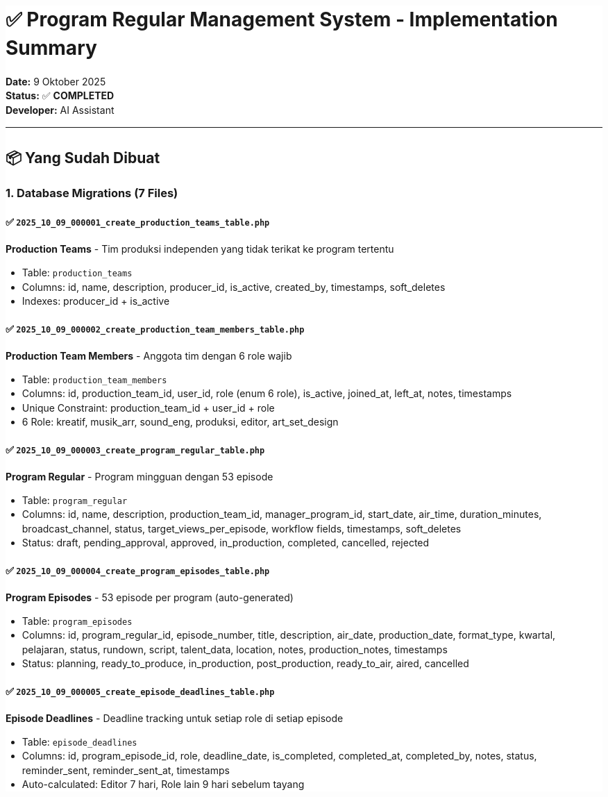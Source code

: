 # ✅ Program Regular Management System - Implementation Summary

**Date:** 9 Oktober 2025  
**Status:** ✅ **COMPLETED**  
**Developer:** AI Assistant

---

## 📦 Yang Sudah Dibuat

### 1. Database Migrations (7 Files)

#### ✅ `2025_10_09_000001_create_production_teams_table.php`
**Production Teams** - Tim produksi independen yang tidak terikat ke program tertentu
- Table: `production_teams`
- Columns: id, name, description, producer_id, is_active, created_by, timestamps, soft_deletes
- Indexes: producer_id + is_active

#### ✅ `2025_10_09_000002_create_production_team_members_table.php`
**Production Team Members** - Anggota tim dengan 6 role wajib
- Table: `production_team_members`
- Columns: id, production_team_id, user_id, role (enum 6 role), is_active, joined_at, left_at, notes, timestamps
- Unique Constraint: production_team_id + user_id + role
- 6 Role: kreatif, musik_arr, sound_eng, produksi, editor, art_set_design

#### ✅ `2025_10_09_000003_create_program_regular_table.php`
**Program Regular** - Program mingguan dengan 53 episode
- Table: `program_regular`
- Columns: id, name, description, production_team_id, manager_program_id, start_date, air_time, duration_minutes, broadcast_channel, status, target_views_per_episode, workflow fields, timestamps, soft_deletes
- Status: draft, pending_approval, approved, in_production, completed, cancelled, rejected

#### ✅ `2025_10_09_000004_create_program_episodes_table.php`
**Program Episodes** - 53 episode per program (auto-generated)
- Table: `program_episodes`
- Columns: id, program_regular_id, episode_number, title, description, air_date, production_date, format_type, kwartal, pelajaran, status, rundown, script, talent_data, location, notes, production_notes, timestamps
- Status: planning, ready_to_produce, in_production, post_production, ready_to_air, aired, cancelled

#### ✅ `2025_10_09_000005_create_episode_deadlines_table.php`
**Episode Deadlines** - Deadline tracking untuk setiap role di setiap episode
- Table: `episode_deadlines`
- Columns: id, program_episode_id, role, deadline_date, is_completed, completed_at, completed_by, notes, status, reminder_sent, reminder_sent_at, timestamps
- Auto-calculated: Editor 7 hari, Role lain 9 hari sebelum tayang
